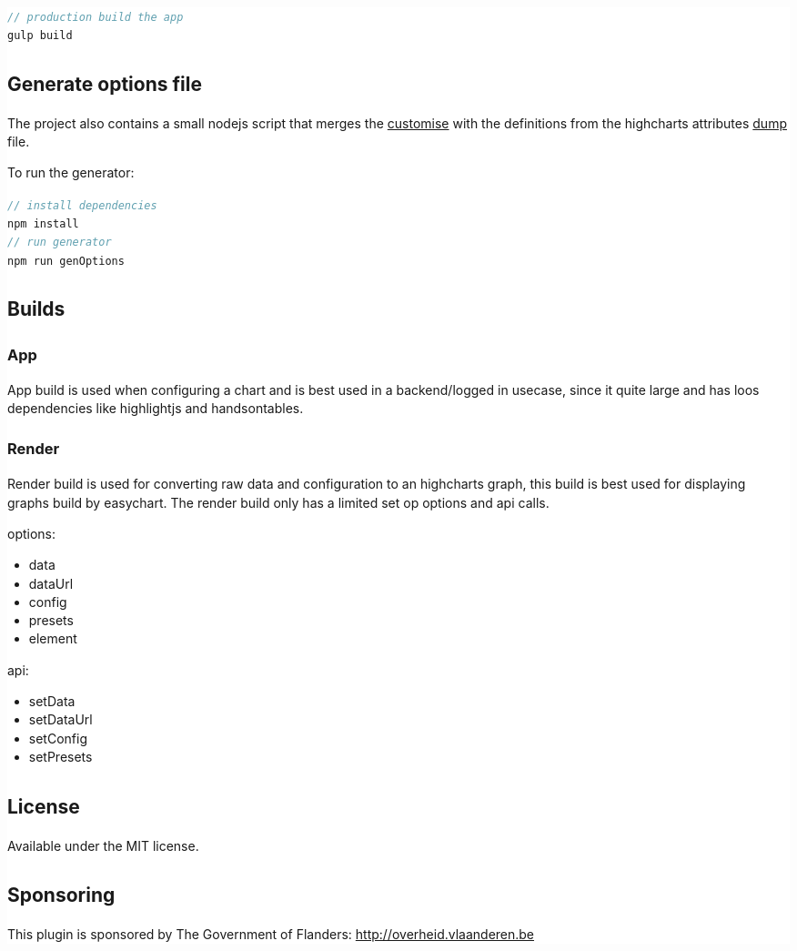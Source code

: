 ```javascript
// production build the app
gulp build

```

## Generate options file
The project also contains a small nodejs script that merges the [customise](src/js/config/customise.json) with the definitions from the highcharts attributes [dump](src/js/config/dump.json) file.

To run the generator:
```javascript
// install dependencies
npm install
// run generator
npm run genOptions
```
## Builds
### App
App build is used when configuring a chart and is best used in a backend/logged in usecase, since it quite large and has loos dependencies like highlightjs and handsontables.
### Render
Render build is used for converting raw data and configuration to an highcharts graph, this build is best used for displaying graphs build by easychart.
The render build only has a limited set op options and api calls.

options:
*   data
*   dataUrl
*   config
*   presets
*   element


api:
* setData
* setDataUrl
* setConfig
* setPresets

## License
Available under the MIT license.

## Sponsoring
This plugin is sponsored by The Government of  Flanders: http://overheid.vlaanderen.be

